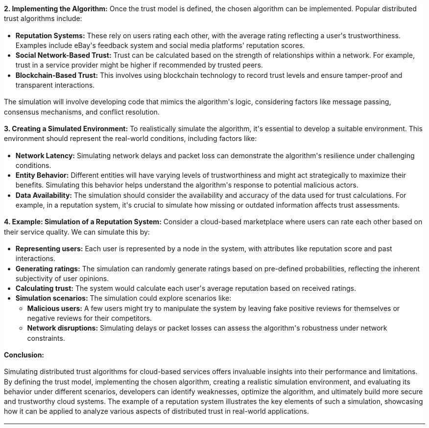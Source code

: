 **2. Implementing the Algorithm:**
Once the trust model is defined, the chosen algorithm can be implemented. Popular distributed trust algorithms include:

* **Reputation Systems:** These rely on users rating each other, with the average rating reflecting a user's trustworthiness. Examples include eBay's feedback system and social media platforms' reputation scores.
* **Social Network-Based Trust:** Trust can be calculated based on the strength of relationships within a network. For example, trust in a service provider might be higher if recommended by trusted peers.
* **Blockchain-Based Trust:** This involves using blockchain technology to record trust levels and ensure tamper-proof and transparent interactions.  

The simulation will involve developing code that mimics the algorithm's logic, considering factors like message passing, consensus mechanisms, and conflict resolution. 

**3. Creating a Simulated Environment:**
To realistically simulate the algorithm, it's essential to develop a suitable environment. This environment should represent the real-world conditions, including factors like:

* **Network Latency:** Simulating network delays and packet loss can demonstrate the algorithm's resilience under challenging conditions.
* **Entity Behavior:** Different entities will have varying levels of trustworthiness and might act strategically to maximize their benefits. Simulating this behavior helps understand the algorithm's response to potential malicious actors.
* **Data Availability:** The simulation should consider the availability and accuracy of the data used for trust calculations. For example, in a reputation system, it's crucial to simulate how missing or outdated information affects trust assessments.

**4. Example: Simulation of a Reputation System:**
Consider a cloud-based marketplace where users can rate each other based on their service quality.  We can simulate this by:

* **Representing users:**  Each user is represented by a node in the system, with attributes like reputation score and past interactions.
* **Generating ratings:** The simulation can randomly generate ratings based on pre-defined probabilities, reflecting the inherent subjectivity of user opinions. 
* **Calculating trust:** The system would calculate each user's average reputation based on received ratings.
* **Simulation scenarios:** The simulation could explore scenarios like:
    * **Malicious users:** A few users might try to manipulate the system by leaving fake positive reviews for themselves or negative reviews for their competitors.
    * **Network disruptions:** Simulating delays or packet losses can assess the algorithm's robustness under network constraints.

**Conclusion:**

Simulating distributed trust algorithms for cloud-based services offers invaluable insights into their performance and limitations. By defining the trust model, implementing the chosen algorithm, creating a realistic simulation environment, and evaluating its behavior under different scenarios, developers can identify weaknesses, optimize the algorithm, and ultimately build more secure and trustworthy cloud systems. The example of a reputation system illustrates the key elements of such a simulation, showcasing how it can be applied to analyze various aspects of distributed trust in real-world applications. 


--------------------------------------------------------------------------------

